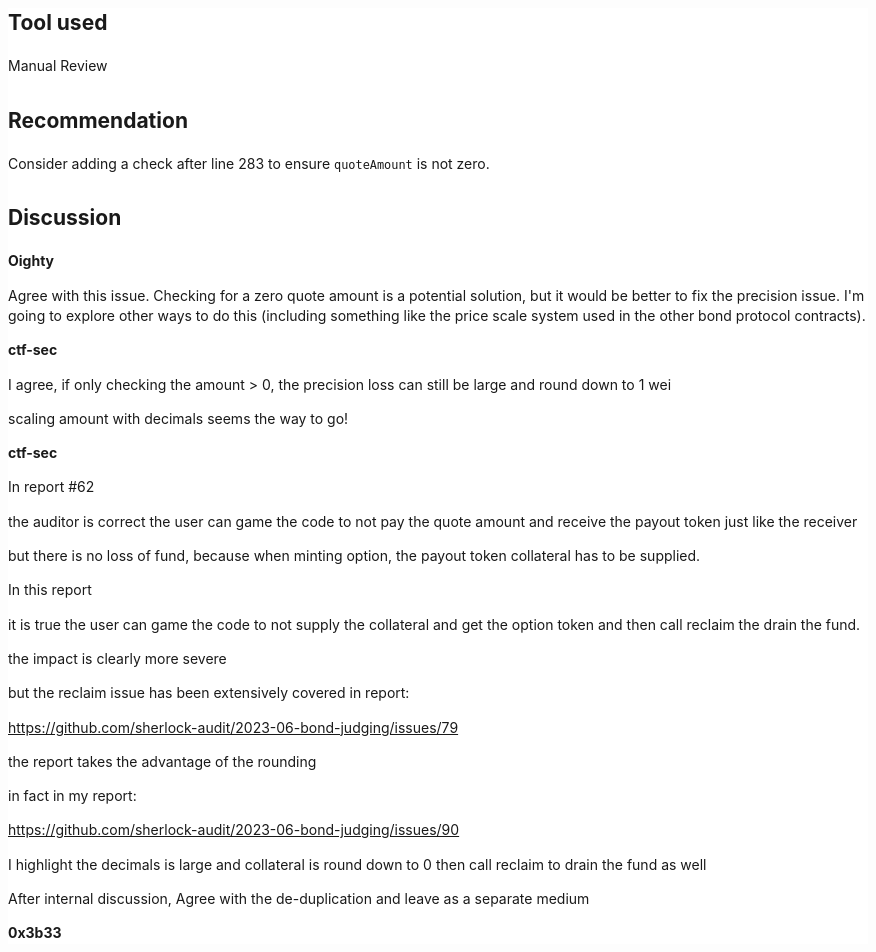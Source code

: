 ## Tool used

Manual Review

## Recommendation

Consider adding a check after line 283 to ensure `quoteAmount` is not zero.




## Discussion

**Oighty**

Agree with this issue. Checking for a zero quote amount is a potential solution, but it would be better to fix the precision issue. I'm going to explore other ways to do this (including something like the price scale system used in the other bond protocol contracts).

**ctf-sec**

I agree, if only checking the amount > 0, the precision loss can still be large and round down to 1 wei

scaling amount with decimals seems the way to go!

**ctf-sec**

In report #62 

the auditor is correct the user can game the code to not pay the quote amount and receive the payout token just like the receiver

but there is no loss of fund, because when minting option, the payout token collateral has to be supplied.

In this report

it is true the user can game the code to not supply the collateral and get the option token and then call reclaim the drain the fund.

the impact is clearly more severe

but the reclaim issue has been extensively covered in report:

https://github.com/sherlock-audit/2023-06-bond-judging/issues/79

the report takes the advantage of the rounding

in fact in my report:

https://github.com/sherlock-audit/2023-06-bond-judging/issues/90

I highlight the decimals is large and collateral is round down to 0 then call reclaim to drain the fund as well

After internal discussion, Agree with the de-duplication and leave as a separate medium

**0x3b33**
